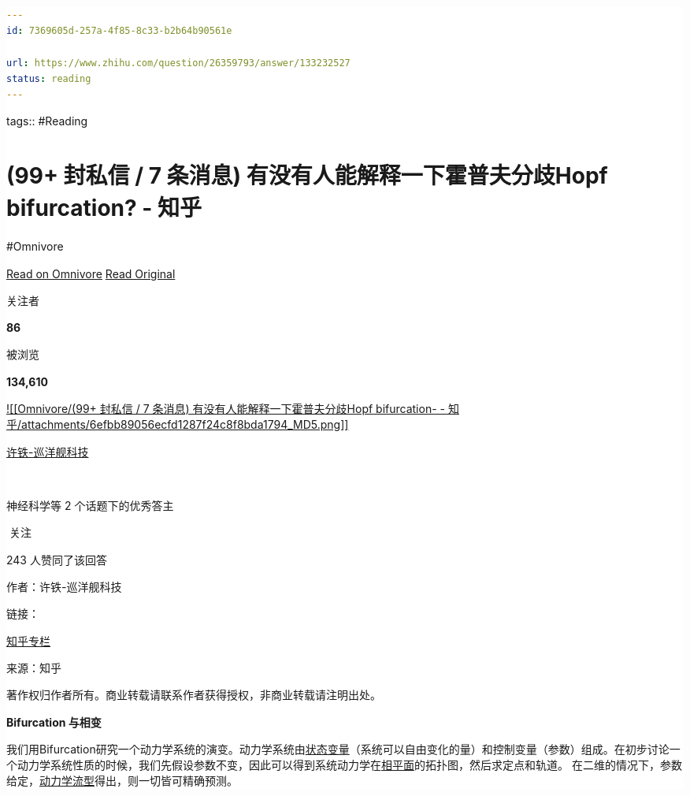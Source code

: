 ```yaml
---
id: 7369605d-257a-4f85-8c33-b2b64b90561e

url: https://www.zhihu.com/question/26359793/answer/133232527
status: reading
---
```



tags::  #Reading 

# (99+ 封私信 / 7 条消息) 有没有人能解释一下霍普夫分歧Hopf bifurcation? - 知乎
#Omnivore

[Read on Omnivore](https://omnivore.app/me/99-7-hopf-bifurcation-1911cb2abac)
[Read Original](https://www.zhihu.com/question/26359793/answer/133232527)

关注者

**86**

被浏览

**134,610**

[![[Omnivore/(99+ 封私信 / 7 条消息) 有没有人能解释一下霍普夫分歧Hopf bifurcation- - 知乎/attachments/6efbb89056ecfd1287f24c8f8bda1794_MD5.png]]](https://www.zhihu.com/people/hun-dun-xun-yang-jian)

[许铁-巡洋舰科技](https://www.zhihu.com/people/hun-dun-xun-yang-jian)

[​](https://www.zhihu.com/question/48509984)

神经科学等 2 个话题下的优秀答主

​ 关注

243 人赞同了该回答

作者：许铁-巡洋舰科技

链接：

[知乎专栏](https://zhuanlan.zhihu.com/p/22467021)

来源：知乎

著作权归作者所有。商业转载请联系作者获得授权，非商业转载请注明出处。

 **Bifurcation 与相变**

我们用Bifurcation研究一个动力学系统的演变。动力学系统由[状态变量](https://www.zhihu.com/search?q=%E7%8A%B6%E6%80%81%E5%8F%98%E9%87%8F&search%5Fsource=Entity&hybrid%5Fsearch%5Fsource=Entity&hybrid%5Fsearch%5Fextra=%7B%22sourceType%22%3A%22answer%22%2C%22sourceId%22%3A133232527%7D)（系统可以自由变化的量）和控制变量（参数）组成。在初步讨论一个动力学系统性质的时候，我们先假设参数不变，因此可以得到系统动力学在[相平面](https://www.zhihu.com/search?q=%E7%9B%B8%E5%B9%B3%E9%9D%A2&search%5Fsource=Entity&hybrid%5Fsearch%5Fsource=Entity&hybrid%5Fsearch%5Fextra=%7B%22sourceType%22%3A%22answer%22%2C%22sourceId%22%3A133232527%7D)的拓扑图，然后求定点和轨道。 在二维的情况下，参数给定，[动力学流型](https://www.zhihu.com/search?q=%E5%8A%A8%E5%8A%9B%E5%AD%A6%E6%B5%81%E5%9E%8B&search%5Fsource=Entity&hybrid%5Fsearch%5Fsource=Entity&hybrid%5Fsearch%5Fextra=%7B%22sourceType%22%3A%22answer%22%2C%22sourceId%22%3A133232527%7D)得出，则一切皆可精确预测。 
